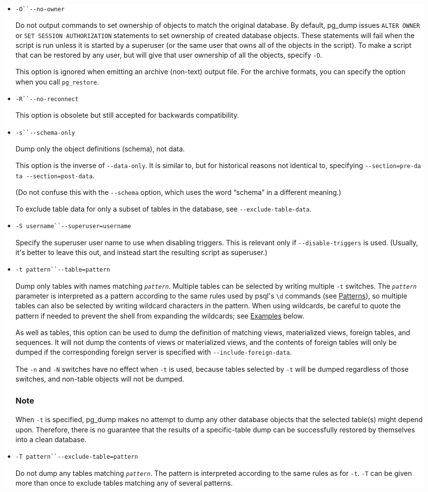 *   `-O``--no-owner`

    Do not output commands to set ownership of objects to match the original database. By default, pg\_dump issues `ALTER OWNER` or `SET SESSION AUTHORIZATION` statements to set ownership of created database objects. These statements will fail when the script is run unless it is started by a superuser (or the same user that owns all of the objects in the script). To make a script that can be restored by any user, but will give that user ownership of all the objects, specify `-O`.

    This option is ignored when emitting an archive (non-text) output file. For the archive formats, you can specify the option when you call `pg_restore`.

*   `-R``--no-reconnect`

    This option is obsolete but still accepted for backwards compatibility.

*   `-s``--schema-only`

    Dump only the object definitions (schema), not data.

    This option is the inverse of `--data-only`. It is similar to, but for historical reasons not identical to, specifying `--section=pre-data --section=post-data`.

    (Do not confuse this with the `--schema` option, which uses the word “schema” in a different meaning.)

    To exclude table data for only a subset of tables in the database, see `--exclude-table-data`.

*   `-S username``--superuser=username`

    Specify the superuser user name to use when disabling triggers. This is relevant only if `--disable-triggers` is used. (Usually, it's better to leave this out, and instead start the resulting script as superuser.)

*   `-t pattern``--table=pattern`

    Dump only tables with names matching *`pattern`*. Multiple tables can be selected by writing multiple `-t` switches. The *`pattern`* parameter is interpreted as a pattern according to the same rules used by psql's `\d` commands (see [Patterns](app-psql.html#APP-PSQL-PATTERNS "Patterns")), so multiple tables can also be selected by writing wildcard characters in the pattern. When using wildcards, be careful to quote the pattern if needed to prevent the shell from expanding the wildcards; see [Examples](app-pgdump.html#PG-DUMP-EXAMPLES "Examples") below.

    As well as tables, this option can be used to dump the definition of matching views, materialized views, foreign tables, and sequences. It will not dump the contents of views or materialized views, and the contents of foreign tables will only be dumped if the corresponding foreign server is specified with `--include-foreign-data`.

    The `-n` and `-N` switches have no effect when `-t` is used, because tables selected by `-t` will be dumped regardless of those switches, and non-table objects will not be dumped.

    ### Note

    When `-t` is specified, pg\_dump makes no attempt to dump any other database objects that the selected table(s) might depend upon. Therefore, there is no guarantee that the results of a specific-table dump can be successfully restored by themselves into a clean database.

*   `-T pattern``--exclude-table=pattern`

    Do not dump any tables matching *`pattern`*. The pattern is interpreted according to the same rules as for `-t`. `-T` can be given more than once to exclude tables matching any of several patterns.

